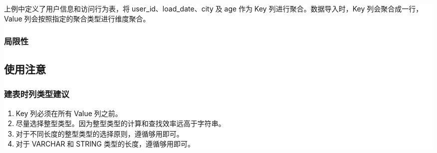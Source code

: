 上例中定义了用户信息和访问行为表，将 user_id、load_date、city 及 age 作为 Key 列进行聚合。数据导入时，Key 列会聚合成一行，Value 列会按照指定的聚合类型进行维度聚合。

### 局限性





## 使用注意

### 建表时列类型建议

1. Key 列必须在所有 Value 列之前。
2. 尽量选择整型类型。因为整型类型的计算和查找效率远高于字符串。
3. 对于不同长度的整型类型的选择原则，遵循够用即可。
4. 对于 VARCHAR 和 STRING 类型的长度，遵循够用即可。
